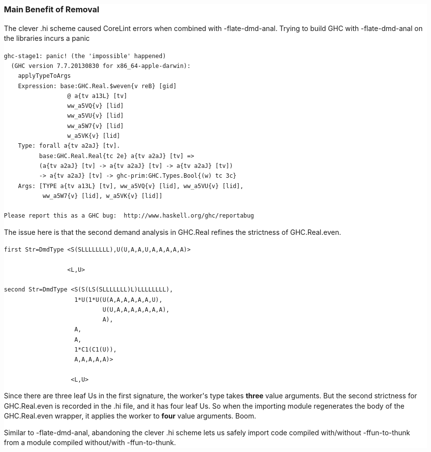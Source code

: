 ### Main Benefit of Removal


The clever .hi scheme caused CoreLint errors when combined with -flate-dmd-anal. Trying to build GHC with -flate-dmd-anal on the libraries incurs a panic

```wiki
ghc-stage1: panic! (the 'impossible' happened)
  (GHC version 7.7.20130830 for x86_64-apple-darwin):
	applyTypeToArgs
    Expression: base:GHC.Real.$weven{v reB} [gid]
                  @ a{tv a13L} [tv]
                  ww_a5VQ{v} [lid]
                  ww_a5VU{v} [lid]
                  ww_a5W7{v} [lid]
                  w_a5VK{v} [lid]
    Type: forall a{tv a2aJ} [tv].
          base:GHC.Real.Real{tc 2e} a{tv a2aJ} [tv] =>
          (a{tv a2aJ} [tv] -> a{tv a2aJ} [tv] -> a{tv a2aJ} [tv])
          -> a{tv a2aJ} [tv] -> ghc-prim:GHC.Types.Bool{(w) tc 3c}
    Args: [TYPE a{tv a13L} [tv], ww_a5VQ{v} [lid], ww_a5VU{v} [lid],
           ww_a5W7{v} [lid], w_a5VK{v} [lid]]

Please report this as a GHC bug:  http://www.haskell.org/ghc/reportabug
```


The issue here is that the second demand analysis in GHC.Real refines the strictness of GHC.Real.even.

```wiki
first Str=DmdType <S(SLLLLLLLL),U(U,A,A,U,A,A,A,A,A)>

                  <L,U>

second Str=DmdType <S(S(LS(SLLLLLLL)L)LLLLLLLL),
                    1*U(1*U(U(A,A,A,A,A,A,U),
                            U(U,A,A,A,A,A,A,A),
                            A),
                    A,
                    A,
                    1*C1(C1(U)),
                    A,A,A,A,A)>

                   <L,U>
```


Since there are three leaf Us in the first signature, the worker's type takes **three** value arguments. But the second strictness for GHC.Real.even is recorded in the .hi file, and it has four leaf Us. So when the importing module regenerates the body of the GHC.Real.even wrapper, it applies the worker to **four** value arguments. Boom.


Similar to -flate-dmd-anal, abandoning the clever .hi scheme lets us safely import code compiled with/without -ffun-to-thunk from a module compiled without/with -ffun-to-thunk.
